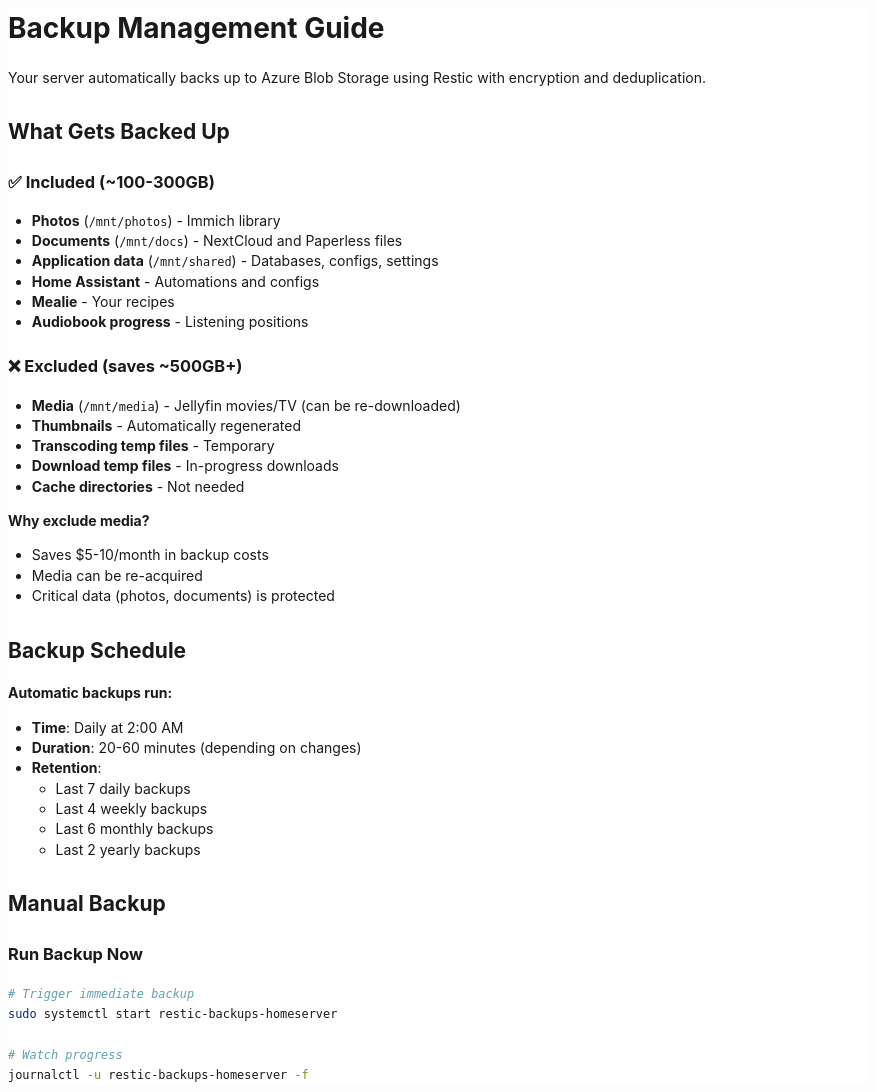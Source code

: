 # Backup Management Guide

Your server automatically backs up to Azure Blob Storage using Restic with encryption and deduplication.

## What Gets Backed Up

### ✅ Included (~100-300GB)
- **Photos** (`/mnt/photos`) - Immich library
- **Documents** (`/mnt/docs`) - NextCloud and Paperless files
- **Application data** (`/mnt/shared`) - Databases, configs, settings
- **Home Assistant** - Automations and configs
- **Mealie** - Your recipes
- **Audiobook progress** - Listening positions

### ❌ Excluded (saves ~500GB+)
- **Media** (`/mnt/media`) - Jellyfin movies/TV (can be re-downloaded)
- **Thumbnails** - Automatically regenerated
- **Transcoding temp files** - Temporary
- **Download temp files** - In-progress downloads
- **Cache directories** - Not needed

**Why exclude media?**
- Saves $5-10/month in backup costs
- Media can be re-acquired
- Critical data (photos, documents) is protected

## Backup Schedule

**Automatic backups run:**
- **Time**: Daily at 2:00 AM
- **Duration**: 20-60 minutes (depending on changes)
- **Retention**:
  - Last 7 daily backups
  - Last 4 weekly backups
  - Last 6 monthly backups
  - Last 2 yearly backups

## Manual Backup

### Run Backup Now

```bash
# Trigger immediate backup
sudo systemctl start restic-backups-homeserver

# Watch progress
journalctl -u restic-backups-homeserver -f
```
